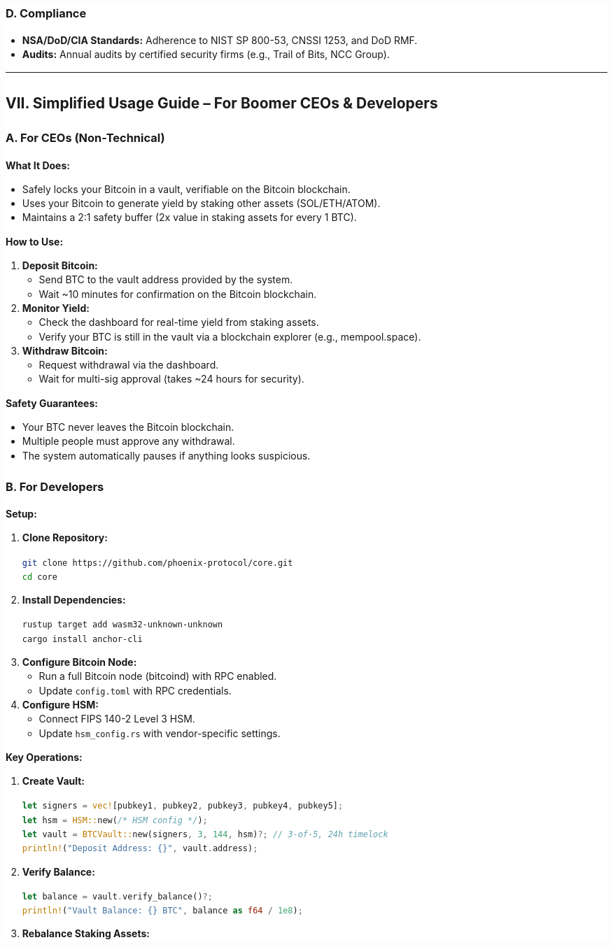 ### D. Compliance
* **NSA/DoD/CIA Standards:** Adherence to NIST SP 800-53, CNSSI 1253, and DoD RMF.
* **Audits:** Annual audits by certified security firms (e.g., Trail of Bits, NCC Group).

---

## VII. Simplified Usage Guide – For Boomer CEOs & Developers

### A. For CEOs (Non-Technical)
**What It Does:**
* Safely locks your Bitcoin in a vault, verifiable on the Bitcoin blockchain.
* Uses your Bitcoin to generate yield by staking other assets (SOL/ETH/ATOM).
* Maintains a 2:1 safety buffer (2x value in staking assets for every 1 BTC).

**How to Use:**
1. **Deposit Bitcoin:**
   * Send BTC to the vault address provided by the system.
   * Wait ~10 minutes for confirmation on the Bitcoin blockchain.
2. **Monitor Yield:**
   * Check the dashboard for real-time yield from staking assets.
   * Verify your BTC is still in the vault via a blockchain explorer (e.g., mempool.space).
3. **Withdraw Bitcoin:**
   * Request withdrawal via the dashboard.
   * Wait for multi-sig approval (takes ~24 hours for security).

**Safety Guarantees:**
* Your BTC never leaves the Bitcoin blockchain.
* Multiple people must approve any withdrawal.
* The system automatically pauses if anything looks suspicious.

### B. For Developers
**Setup:**
1. **Clone Repository:**
   ```bash
   git clone https://github.com/phoenix-protocol/core.git
   cd core
   ```
2. **Install Dependencies:**
   ```bash
   rustup target add wasm32-unknown-unknown
   cargo install anchor-cli
   ```
3. **Configure Bitcoin Node:**
   * Run a full Bitcoin node (bitcoind) with RPC enabled.
   * Update `config.toml` with RPC credentials.
4. **Configure HSM:**
   * Connect FIPS 140-2 Level 3 HSM.
   * Update `hsm_config.rs` with vendor-specific settings.

**Key Operations:**
1. **Create Vault:**
   ```rust
   let signers = vec![pubkey1, pubkey2, pubkey3, pubkey4, pubkey5];
   let hsm = HSM::new(/* HSM config */);
   let vault = BTCVault::new(signers, 3, 144, hsm)?; // 3-of-5, 24h timelock
   println!("Deposit Address: {}", vault.address);
   ```
2. **Verify Balance:**
   ```rust
   let balance = vault.verify_balance()?;
   println!("Vault Balance: {} BTC", balance as f64 / 1e8);
   ```
3. **Rebalance Staking Assets:**
   ```rust
   ```